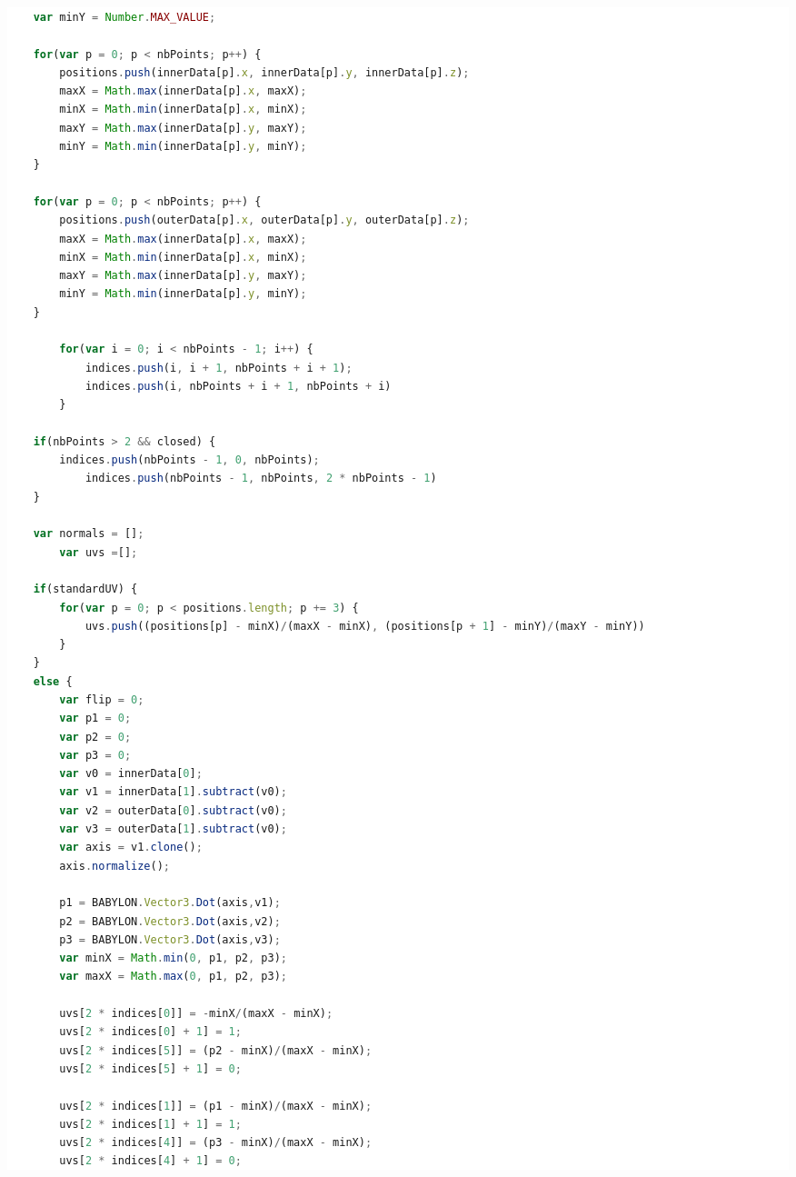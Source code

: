```javascript
	var minY = Number.MAX_VALUE;
	
	for(var p = 0; p < nbPoints; p++) {
		positions.push(innerData[p].x, innerData[p].y, innerData[p].z);
		maxX = Math.max(innerData[p].x, maxX);
		minX = Math.min(innerData[p].x, minX);
		maxY = Math.max(innerData[p].y, maxY);
		minY = Math.min(innerData[p].y, minY);
	}

	for(var p = 0; p < nbPoints; p++) {
		positions.push(outerData[p].x, outerData[p].y, outerData[p].z);
		maxX = Math.max(innerData[p].x, maxX);
		minX = Math.min(innerData[p].x, minX);
		maxY = Math.max(innerData[p].y, maxY);
		minY = Math.min(innerData[p].y, minY);
	}

        for(var i = 0; i < nbPoints - 1; i++) {
            indices.push(i, i + 1, nbPoints + i + 1);
            indices.push(i, nbPoints + i + 1, nbPoints + i)
        }
	
	if(nbPoints > 2 && closed) {
		indices.push(nbPoints - 1, 0, nbPoints);
            indices.push(nbPoints - 1, nbPoints, 2 * nbPoints - 1)
	}

	var normals = [];
        var uvs =[];

	if(standardUV) {
		for(var p = 0; p < positions.length; p += 3) {
			uvs.push((positions[p] - minX)/(maxX - minX), (positions[p + 1] - minY)/(maxY - minY))
		}
	}
	else {
		var flip = 0;
		var p1 = 0;
		var p2 = 0;
		var p3 = 0;
		var v0 = innerData[0];
		var v1 = innerData[1].subtract(v0);
		var v2 = outerData[0].subtract(v0);
		var v3 = outerData[1].subtract(v0);
		var axis = v1.clone();
		axis.normalize();

		p1 = BABYLON.Vector3.Dot(axis,v1);
		p2 = BABYLON.Vector3.Dot(axis,v2);
		p3 = BABYLON.Vector3.Dot(axis,v3);
		var minX = Math.min(0, p1, p2, p3);
		var maxX = Math.max(0, p1, p2, p3);
		
		uvs[2 * indices[0]] = -minX/(maxX - minX);
		uvs[2 * indices[0] + 1] = 1;
		uvs[2 * indices[5]] = (p2 - minX)/(maxX - minX);
		uvs[2 * indices[5] + 1] = 0;
		
		uvs[2 * indices[1]] = (p1 - minX)/(maxX - minX);
		uvs[2 * indices[1] + 1] = 1;
		uvs[2 * indices[4]] = (p3 - minX)/(maxX - minX);
		uvs[2 * indices[4] + 1] = 0;
```